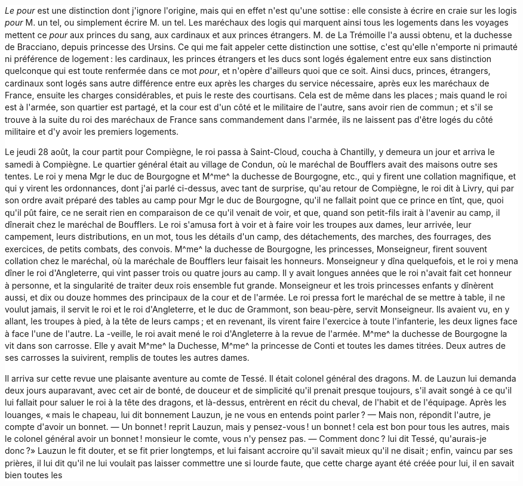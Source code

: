 *Le pour* est une distinction dont j'ignore l'origine, mais qui en effet n'est
qu'une sottise : elle consiste à écrire en craie sur les logis *pour* M. un
tel, ou simplement écrire M. un tel. Les maréchaux des logis qui marquent
ainsi tous les logements dans les voyages mettent ce *pour* aux princes du
sang, aux cardinaux et aux princes étrangers. M. de La Trémoille l'a aussi
obtenu, et la duchesse de Bracciano, depuis princesse des Ursins. Ce qui me
fait appeler cette distinction une sottise, c'est qu'elle n'emporte ni
primauté ni préférence de logement : les cardinaux, les princes étrangers et
les ducs sont logés également entre eux sans distinction quelconque qui est
toute renfermée dans ce mot *pour*, et n'opère d'ailleurs quoi que ce soit.
Ainsi ducs, princes, étrangers, cardinaux sont logés sans autre différence
entre eux après les charges du service nécessaire, après eux les maréchaux de
France, ensuite les charges considérables, et puis le reste des courtisans.
Cela est de même dans les places ; mais quand le roi est à l'armée, son
quartier est partagé, et la cour est d'un côté et le militaire de l'autre,
sans avoir rien de commun ; et s'il se trouve à la suite du roi des maréchaux
de France sans commandement dans l'armée, ils ne laissent pas d'être logés du
côté militaire et d'y avoir les premiers logements.

Le jeudi 28 août, la cour partit pour Compiègne, le roi passa à Saint-Cloud,
coucha à Chantilly, y demeura un jour et arriva le samedi à Compiègne. Le
quartier général était au village de Condun, où le maréchal de Boufflers avait
des maisons outre ses tentes. Le roi y mena Mgr le duc de Bourgogne et M^me^ la
duchesse de Bourgogne, etc., qui y firent une collation magnifique, et qui
y virent les ordonnances, dont j'ai parlé ci-dessus, avec tant de surprise,
qu'au retour de Compiègne, le roi dit à Livry, qui par son ordre avait préparé
des tables au camp pour Mgr le duc de Bourgogne, qu'il ne fallait point que ce
prince en tînt, que, quoi qu'il pût faire, ce ne serait rien en comparaison de
ce qu'il venait de voir, et que, quand son petit-fils irait à l'avenir au
camp, il dînerait chez le maréchal de Boufflers. Le roi s'amusa fort à voir et
à faire voir les troupes aux dames, leur arrivée, leur campement, leurs
distributions, en un mot, tous les détails d'un camp, des détachements, des
marches, des fourrages, des exercices, de petits combats, des convois. M^me^ la
duchesse de Bourgogne, les princesses, Monseigneur, firent souvent collation
chez le maréchal, où la maréchale de Boufflers leur faisait les honneurs.
Monseigneur y dîna quelquefois, et le roi y mena dîner le roi d'Angleterre,
qui vint passer trois ou quatre jours au camp. Il y avait longues années que
le roi n'avait fait cet honneur à personne, et la singularité de traiter deux
rois ensemble fut grande. Monseigneur et les trois princesses enfants
y dînèrent aussi, et dix ou douze hommes des principaux de la cour et de
l'armée. Le roi pressa fort le maréchal de se mettre à table, il ne voulut
jamais, il servit le roi et le roi d'Angleterre, et le duc de Grammont, son
beau-père, servit Monseigneur. Ils avaient vu, en y allant, les troupes
à pied, à la tête de leurs camps ; et en revenant, ils virent faire l'exercice
à toute l'infanterie, les deux lignes face à face l'une de l'autre. La
-veille, le roi avait mené le roi d'Angleterre à la revue de l'armée. M^me^ la
duchesse de Bourgogne la vit dans son carrosse. Elle y avait M^me^ la Duchesse,
M^me^ la princesse de Conti et toutes les dames titrées. Deux autres de ses
carrosses la suivirent, remplis de toutes les autres dames.

Il arriva sur cette revue une plaisante aventure au comte de Tessé. Il était
colonel général des dragons. M. de Lauzun lui demanda deux jours auparavant,
avec cet air de bonté, de douceur et de simplicité qu'il prenait presque
toujours, s'il avait songé à ce qu'il lui fallait pour saluer le roi à la tête
des dragons, et là-dessus, entrèrent en récit du cheval, de l'habit et de
l'équipage. Après les louanges, « mais le chapeau, lui dit bonnement Lauzun,
je ne vous en entends point parler ? — Mais non, répondit l'autre, je compte
d'avoir un bonnet. — Un bonnet ! reprit Lauzun, mais y pensez-vous ! un bonnet !
cela est bon pour tous les autres, mais le colonel général avoir un bonnet !
monsieur le comte, vous n'y pensez pas. — Comment donc ? lui dit Tessé,
qu'aurais-je donc ?» Lauzun le fit douter, et se fit prier longtemps, et lui
faisant accroire qu'il savait mieux qu'il ne disait ; enfin, vaincu par ses
prières, il lui dit qu'il ne lui voulait pas laisser commettre une si lourde
faute, que cette charge ayant été créée pour lui, il en savait bien toutes les